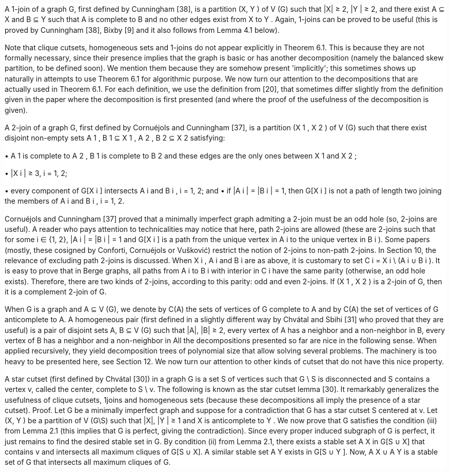 A 1-join of a graph G, first defined by Cunningham [38], is a partition (X, Y ) of V (G) such that |X| ≥ 2, |Y | ≥ 2, and there exist A ⊆ X and B ⊆ Y such that A is complete to B and no other edges exist from X to Y . Again, 1-joins can be proved to be useful (this is proved by Cunningham [38], Bixby [9] and it also follows from Lemma 4.1 below).

Note that clique cutsets, homogeneous sets and 1-joins do not appear explicitly in Theorem 6.1. This is because they are not formally necessary, since their presence implies that the graph is basic or has another decomposition (namely the balanced skew partition, to be defined soon). We mention them because they are somehow present 'implicitly'; this sometimes shows up naturally in attempts to use Theorem 6.1 for algorithmic purpose. We now turn our attention to the decompositions that are actually used in Theorem 6.1. For each definition, we use the definition from [20], that sometimes differ slightly from the definition given in the paper where the decomposition is first presented (and where the proof of the usefulness of the decomposition is given).

A 2-join of a graph G, first defined by Cornuéjols and Cunningham [37], is a partition (X 1 , X 2 ) of V (G) such that there exist disjoint non-empty sets A 1 , B 1 ⊆ X 1 , A 2 , B 2 ⊆ X 2 satisfying:

• A 1 is complete to A 2 , B 1 is complete to B 2 and these edges are the only ones between X 1 and X 2 ;

• |X i | ≥ 3, i = 1, 2;

• every component of G[X i ] intersects A i and B i , i = 1, 2; and
• if |A i | = |B i | = 1, then G[X i ]
is not a path of length two joining the members of A i and B i , i = 1, 2.

Cornuéjols and Cunningham [37] proved that a minimally imperfect graph admiting a 2-join must be an odd hole (so, 2-joins are useful). A reader who pays attention to technicalities may notice that here, path 2-joins are allowed (these are 2-joins such that for some i ∈ {1, 2}, |A i | = |B i | = 1 and G[X i ] is a path from the unique vertex in A i to the unique vertex in B i ). Some papers (mostly, these cosigned by Conforti, Cornuéjols or Vušković) restrict the notion of 2-joins to non-path 2-joins. In Section 10, the relevance of excluding path 2-joins is discussed. When X i , A i and B i are as above, it is customary to set C i = X i \ (A i ∪ B i ). It is easy to prove that in Berge graphs, all paths from A i to B i with interior in C i have the same parity (otherwise, an odd hole exists). Therefore, there are two kinds of 2-joins, according to this parity: odd and even 2-joins. If (X 1 , X 2 ) is a 2-join of G, then it is a complement 2-join of G.

When G is a graph and A ⊆ V (G), we denote by C(A) the sets of vertices of G complete to A and by C(A) the set of vertices of G anticomplete to A. A homogeneous pair (first defined in a slightly different way by Chvátal and Sbihi [31] who proved that they are useful) is a pair of disjoint sets A, B ⊆ V (G) such that |A|, |B| ≥ 2, every vertex of A has a neighbor and a non-neighbor in B, every vertex of B has a neighbor and a non-neighbor in All the decompositions presented so far are nice in the following sense. When applied recursively, they yield decomposition trees of polynomial size that allow solving several problems. The machinery is too heavy to be presented here, see Section 12. We now turn our attention to other kinds of cutset that do not have this nice property.

A star cutset (first defined by Chvátal [30]) in a graph G is a set S of vertices such that G \ S is disconnected and S contains a vertex v, called the center, complete to S \ v. The following is known as the star cutset lemma [30]. It remarkably generalizes the usefulness of clique cutsets, 1joins and homogeneous sets (because these decompositions all imply the presence of a star cutset). Proof. Let G be a minimally imperfect graph and suppose for a contradiction that G has a star cutset S centered at v. Let (X, Y ) be a partition of V (G\S) such that |X|, |Y | ≥ 1 and X is anticomplete to Y . We now prove that G satisfies the condition (iii) from Lemma 2.1 (this implies that G is perfect, giving the contradiction). Since every proper induced subgraph of G is perfect, it just remains to find the desired stable set in G. By condition (ii) from Lemma 2.1, there exists a stable set A X in G[S ∪ X] that contains v and intersects all maximum cliques of
G[S ∪ X]. A similar stable set A Y exists in G[S ∪ Y ]. Now, A X ∪ A Y is a stable set of G that intersects all maximum cliques of G.